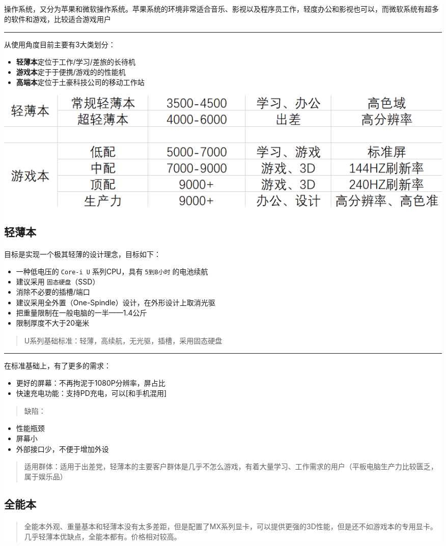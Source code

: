
操作系统，又分为苹果和微软操作系统。苹果系统的环境非常适合音乐、影视以及程序员工作，轻度办公和影视也可以，而微软系统有超多的软件和游戏，比较适合游戏用户

---

从使用角度目前主要有3大类划分：

- **轻薄本**定位于工作/学习/差旅的长待机
- **游戏本**定于于便携/游戏的的性能机
- **高端本**定位于土豪科技公司的移动工作站

![image-20220609100140500](电脑配置/image-20220609100140500.png)

## 轻薄本

目标是实现一个极其轻薄的设计理念，目标如下：

- 一种低电压的 `Core-i U` 系列CPU，具有 `5到8小时` 的电池续航
- 建议采用 `固态硬盘`（SSD）
- 消除不必要的插槽/端口
- 建议采用全外置（One-Spindle）设计，在外形设计上取消光驱
- 把重量限制在一般电脑的一半——1.4公斤
- 限制厚度不大于20毫米

> U系列基础标准：轻薄，高续航，无光驱，插槽，采用固态硬盘

---

在标准基础上，有了更多的需求：

- 更好的屏幕：不再拘泥于1080P分辨率，屏占比
- 快速充电功能：支持PD充电，可以[和手机混用]

> 缺陷：

- 性能瓶颈
- 屏幕小
- 外部接口少，不便于增加外设

> 适用群体：适用于出差党，轻薄本的主要客户群体是几乎不怎么游戏，有着大量学习、工作需求的用户（平板电脑生产力比较匮乏，属于娱乐品）

## 全能本

> 全能本外观、重量基本和轻薄本没有太多差距，但是配置了MX系列显卡，可以提供更强的3D性能，但是还不如游戏本的专用显卡。几乎轻薄本优缺点，全能本都有。价格相对较高。

